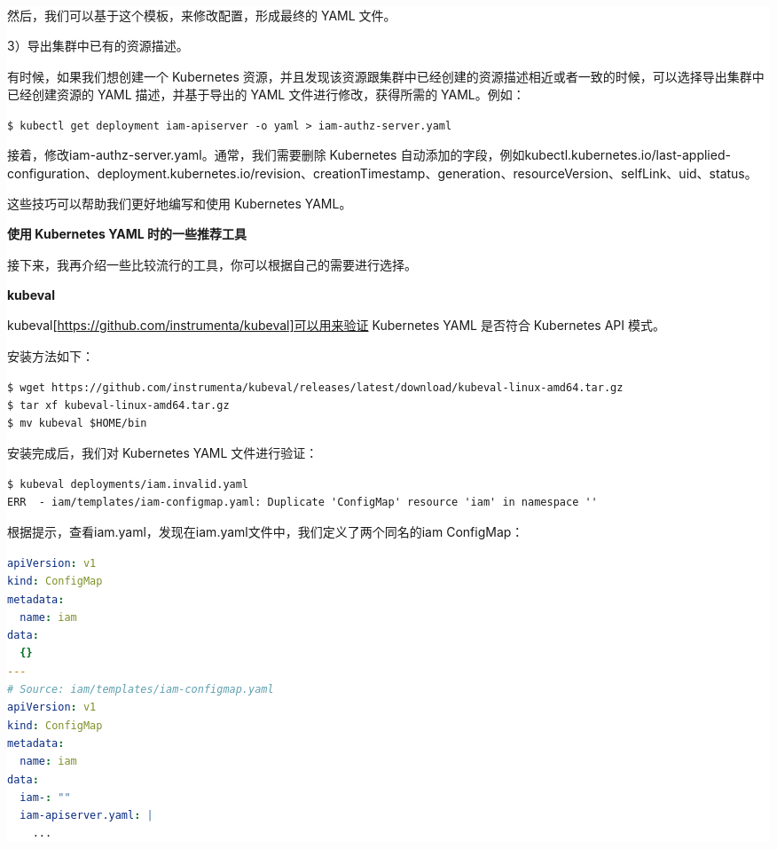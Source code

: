 然后，我们可以基于这个模板，来修改配置，形成最终的 YAML 文件。

3）导出集群中已有的资源描述。

有时候，如果我们想创建一个 Kubernetes 资源，并且发现该资源跟集群中已经创建的资源描述相近或者一致的时候，可以选择导出集群中已经创建资源的 YAML 描述，并基于导出的 YAML 文件进行修改，获得所需的 YAML。例如：

```shell
$ kubectl get deployment iam-apiserver -o yaml > iam-authz-server.yaml
```

接着，修改iam-authz-server.yaml。通常，我们需要删除 Kubernetes 自动添加的字段，例如kubectl.kubernetes.io/last-applied-configuration、deployment.kubernetes.io/revision、creationTimestamp、generation、resourceVersion、selfLink、uid、status。

这些技巧可以帮助我们更好地编写和使用 Kubernetes YAML。

**使用 Kubernetes YAML 时的一些推荐工具**

接下来，我再介绍一些比较流行的工具，你可以根据自己的需要进行选择。

**kubeval**

kubeval[https://github.com/instrumenta/kubeval]可以用来验证 Kubernetes YAML 是否符合 Kubernetes API 模式。

安装方法如下：

```shell
$ wget https://github.com/instrumenta/kubeval/releases/latest/download/kubeval-linux-amd64.tar.gz
$ tar xf kubeval-linux-amd64.tar.gz
$ mv kubeval $HOME/bin
```

安装完成后，我们对 Kubernetes YAML 文件进行验证：

```shell
$ kubeval deployments/iam.invalid.yaml
ERR  - iam/templates/iam-configmap.yaml: Duplicate 'ConfigMap' resource 'iam' in namespace ''
```

根据提示，查看iam.yaml，发现在iam.yaml文件中，我们定义了两个同名的iam ConfigMap：

```yml
apiVersion: v1
kind: ConfigMap
metadata:
  name: iam
data:
  {}
---
# Source: iam/templates/iam-configmap.yaml
apiVersion: v1
kind: ConfigMap
metadata:
  name: iam
data:
  iam-: ""
  iam-apiserver.yaml: |
    ...
```
